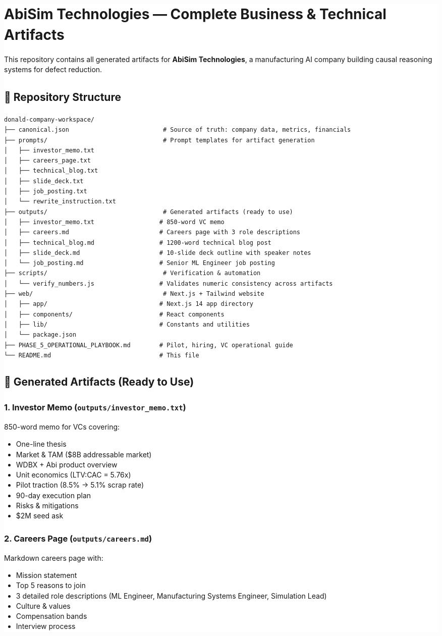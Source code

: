 # AbiSim Technologies — Complete Business & Technical Artifacts

This repository contains all generated artifacts for **AbiSim Technologies**, a manufacturing AI company building causal reasoning systems for defect reduction.

## 📁 Repository Structure

```
donald-company-workspace/
├── canonical.json                          # Source of truth: company data, metrics, financials
├── prompts/                                # Prompt templates for artifact generation
│   ├── investor_memo.txt
│   ├── careers_page.txt
│   ├── technical_blog.txt
│   ├── slide_deck.txt
│   ├── job_posting.txt
│   └── rewrite_instruction.txt
├── outputs/                                # Generated artifacts (ready to use)
│   ├── investor_memo.txt                  # 850-word VC memo
│   ├── careers.md                         # Careers page with 3 role descriptions
│   ├── technical_blog.md                  # 1200-word technical blog post
│   ├── slide_deck.md                      # 10-slide deck outline with speaker notes
│   └── job_posting.md                     # Senior ML Engineer job posting
├── scripts/                                # Verification & automation
│   └── verify_numbers.js                  # Validates numeric consistency across artifacts
├── web/                                    # Next.js + Tailwind website
│   ├── app/                               # Next.js 14 app directory
│   ├── components/                        # React components
│   ├── lib/                               # Constants and utilities
│   └── package.json
├── PHASE_5_OPERATIONAL_PLAYBOOK.md        # Pilot, hiring, VC operational guide
└── README.md                              # This file
```

## 🎯 Generated Artifacts (Ready to Use)

### 1. **Investor Memo** (`outputs/investor_memo.txt`)
850-word memo for VCs covering:
- One-line thesis
- Market & TAM ($8B addressable market)
- WDBX + Abi product overview
- Unit economics (LTV:CAC = 5.76x)
- Pilot traction (8.5% → 5.1% scrap rate)
- 90-day execution plan
- Risks & mitigations
- $2M seed ask

### 2. **Careers Page** (`outputs/careers.md`)
Markdown careers page with:
- Mission statement
- Top 5 reasons to join
- 3 detailed role descriptions (ML Engineer, Manufacturing Systems Engineer, Simulation Lead)
- Culture & values
- Compensation bands
- Interview process
